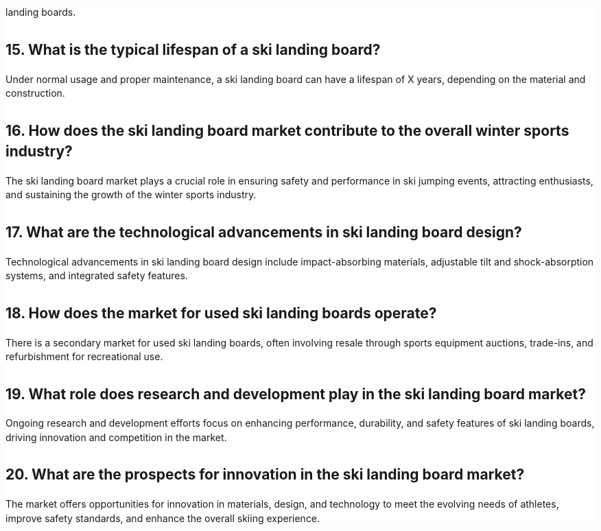 landing boards.</p><h2>15. What is the typical lifespan of a ski landing board?</h2><p>Under normal usage and proper maintenance, a ski landing board can have a lifespan of X years, depending on the material and construction.</p><h2>16. How does the ski landing board market contribute to the overall winter sports industry?</h2><p>The ski landing board market plays a crucial role in ensuring safety and performance in ski jumping events, attracting enthusiasts, and sustaining the growth of the winter sports industry.</p><h2>17. What are the technological advancements in ski landing board design?</h2><p>Technological advancements in ski landing board design include impact-absorbing materials, adjustable tilt and shock-absorption systems, and integrated safety features.</p><h2>18. How does the market for used ski landing boards operate?</h2><p>There is a secondary market for used ski landing boards, often involving resale through sports equipment auctions, trade-ins, and refurbishment for recreational use.</p><h2>19. What role does research and development play in the ski landing board market?</h2><p>Ongoing research and development efforts focus on enhancing performance, durability, and safety features of ski landing boards, driving innovation and competition in the market.</p><h2>20. What are the prospects for innovation in the ski landing board market?</h2><p>The market offers opportunities for innovation in materials, design, and technology to meet the evolving needs of athletes, improve safety standards, and enhance the overall skiing experience.</p></body></html></strong></p>
